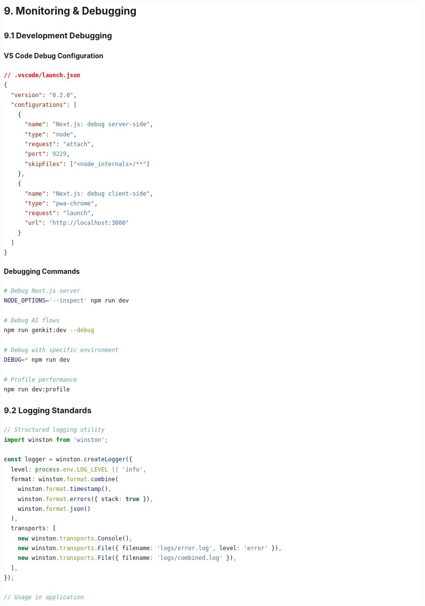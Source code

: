 
## 9. Monitoring & Debugging

### 9.1 Development Debugging

#### VS Code Debug Configuration
```json
// .vscode/launch.json
{
  "version": "0.2.0",
  "configurations": [
    {
      "name": "Next.js: debug server-side",
      "type": "node",
      "request": "attach",
      "port": 9229,
      "skipFiles": ["<node_internals>/**"]
    },
    {
      "name": "Next.js: debug client-side",
      "type": "pwa-chrome",
      "request": "launch",
      "url": "http://localhost:3000"
    }
  ]
}
```

#### Debugging Commands
```bash
# Debug Next.js server
NODE_OPTIONS='--inspect' npm run dev

# Debug AI flows
npm run genkit:dev --debug

# Debug with specific environment
DEBUG=* npm run dev

# Profile performance
npm run dev:profile
```

### 9.2 Logging Standards

```typescript
// Structured logging utility
import winston from 'winston';

const logger = winston.createLogger({
  level: process.env.LOG_LEVEL || 'info',
  format: winston.format.combine(
    winston.format.timestamp(),
    winston.format.errors({ stack: true }),
    winston.format.json()
  ),
  transports: [
    new winston.transports.Console(),
    new winston.transports.File({ filename: 'logs/error.log', level: 'error' }),
    new winston.transports.File({ filename: 'logs/combined.log' }),
  ],
});

// Usage in application
```